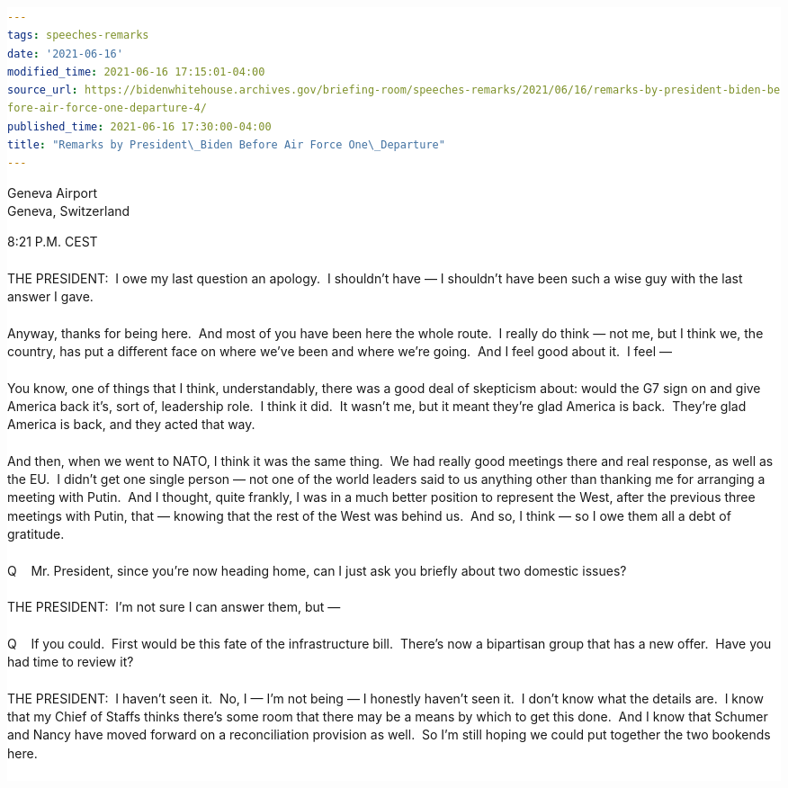 ```yaml
---
tags: speeches-remarks
date: '2021-06-16'
modified_time: 2021-06-16 17:15:01-04:00
source_url: https://bidenwhitehouse.archives.gov/briefing-room/speeches-remarks/2021/06/16/remarks-by-president-biden-before-air-force-one-departure-4/
published_time: 2021-06-16 17:30:00-04:00
title: "Remarks by President\_Biden Before Air Force One\_Departure"
---
```

 
Geneva Airport  
Geneva, Switzerland

8:21 P.M. CEST  
   
THE PRESIDENT:  I owe my last question an apology.  I shouldn’t have — I
shouldn’t have been such a wise guy with the last answer I gave.  
   
Anyway, thanks for being here.  And most of you have been here the whole
route.  I really do think — not me, but I think we, the country, has put
a different face on where we’ve been and where we’re going.  And I feel
good about it.  I feel —  
   
You know, one of things that I think, understandably, there was a good
deal of skepticism about: would the G7 sign on and give America back
it’s, sort of, leadership role.  I think it did.  It wasn’t me, but it
meant they’re glad America is back.  They’re glad America is back, and
they acted that way.   
   
And then, when we went to NATO, I think it was the same thing.  We had
really good meetings there and real response, as well as the EU.  I
didn’t get one single person — not one of the world leaders said to us
anything other than thanking me for arranging a meeting with Putin.  And
I thought, quite frankly, I was in a much better position to represent
the West, after the previous three meetings with Putin, that — knowing
that the rest of the West was behind us.  And so, I think — so I owe
them all a debt of gratitude.  
   
Q    Mr. President, since you’re now heading home, can I just ask you
briefly about two domestic issues?  
   
THE PRESIDENT:  I’m not sure I can answer them, but —  
   
Q    If you could.  First would be this fate of the infrastructure
bill.  There’s now a bipartisan group that has a new offer.  Have you
had time to review it?  
   
THE PRESIDENT:  I haven’t seen it.  No, I — I’m not being — I honestly
haven’t seen it.  I don’t know what the details are.  I know that my
Chief of Staffs thinks there’s some room that there may be a means by
which to get this done.  And I know that Schumer and Nancy have moved
forward on a reconciliation provision as well.  So I’m still hoping we
could put together the two bookends here.  
   